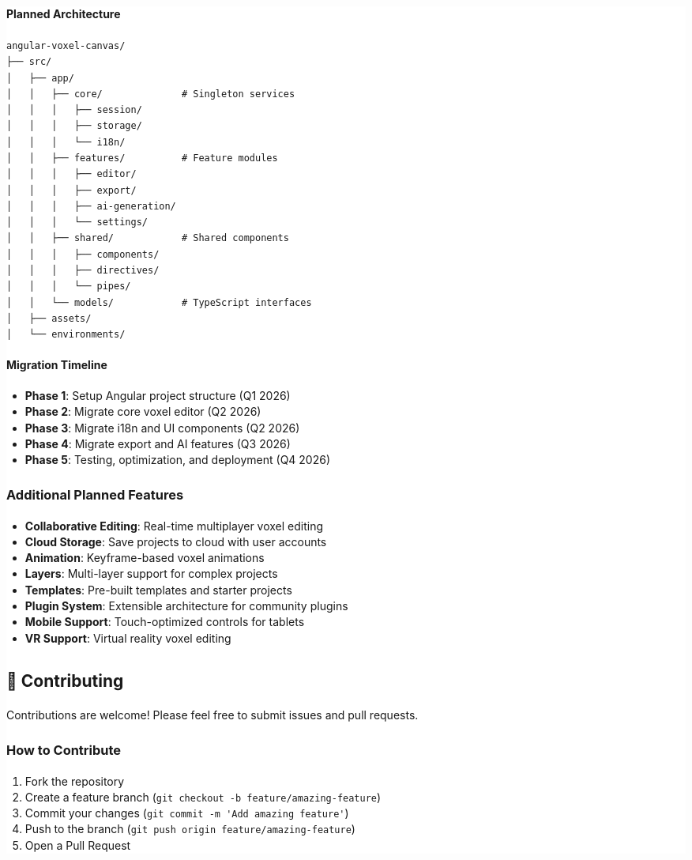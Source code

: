 #### Planned Architecture
```
angular-voxel-canvas/
├── src/
│   ├── app/
│   │   ├── core/              # Singleton services
│   │   │   ├── session/
│   │   │   ├── storage/
│   │   │   └── i18n/
│   │   ├── features/          # Feature modules
│   │   │   ├── editor/
│   │   │   ├── export/
│   │   │   ├── ai-generation/
│   │   │   └── settings/
│   │   ├── shared/            # Shared components
│   │   │   ├── components/
│   │   │   ├── directives/
│   │   │   └── pipes/
│   │   └── models/            # TypeScript interfaces
│   ├── assets/
│   └── environments/
```

#### Migration Timeline
- **Phase 1**: Setup Angular project structure (Q1 2026)
- **Phase 2**: Migrate core voxel editor (Q2 2026)
- **Phase 3**: Migrate i18n and UI components (Q2 2026)
- **Phase 4**: Migrate export and AI features (Q3 2026)
- **Phase 5**: Testing, optimization, and deployment (Q4 2026)

### Additional Planned Features
- **Collaborative Editing**: Real-time multiplayer voxel editing
- **Cloud Storage**: Save projects to cloud with user accounts
- **Animation**: Keyframe-based voxel animations
- **Layers**: Multi-layer support for complex projects
- **Templates**: Pre-built templates and starter projects
- **Plugin System**: Extensible architecture for community plugins
- **Mobile Support**: Touch-optimized controls for tablets
- **VR Support**: Virtual reality voxel editing

## 🤝 Contributing

Contributions are welcome! Please feel free to submit issues and pull requests.

### How to Contribute

1. Fork the repository
2. Create a feature branch (`git checkout -b feature/amazing-feature`)
3. Commit your changes (`git commit -m 'Add amazing feature'`)
4. Push to the branch (`git push origin feature/amazing-feature`)
5. Open a Pull Request
